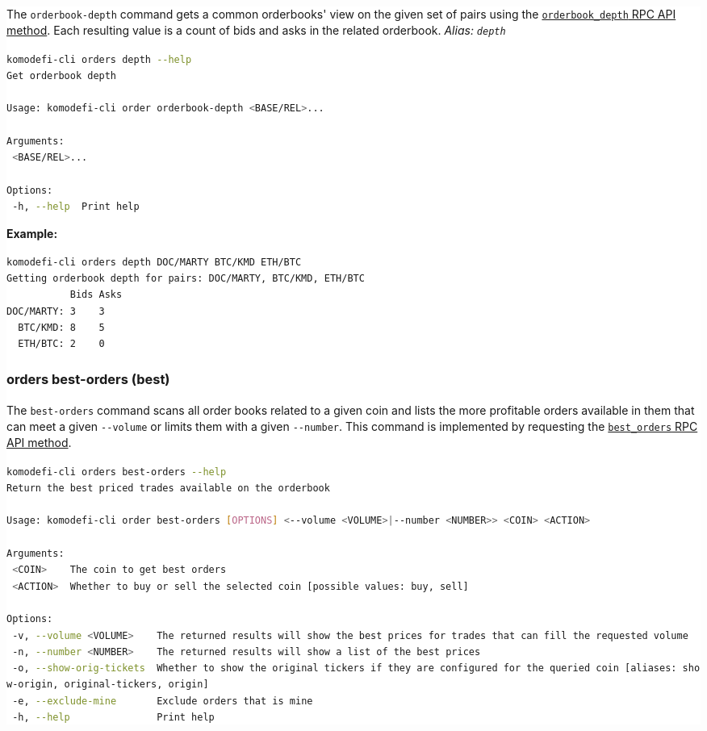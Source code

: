 The `orderbook-depth` command gets a common orderbooks' view on the given set of pairs using the [`orderbook_depth` RPC API method](https://developers.komodoplatform.com/basic-docs/atomicdex-api-legacy/orderbook_depth.html). Each resulting value is a count of bids and asks in the related orderbook. *Alias: `depth`*

```sh
komodefi-cli orders depth --help  
Get orderbook depth  
  
Usage: komodefi-cli order orderbook-depth <BASE/REL>...  
  
Arguments:  
 <BASE/REL>...     
  
Options:  
 -h, --help  Print help
```

**Example:**

```sh
komodefi-cli orders depth DOC/MARTY BTC/KMD ETH/BTC  
Getting orderbook depth for pairs: DOC/MARTY, BTC/KMD, ETH/BTC  
           Bids Asks    
DOC/MARTY: 3    3       
  BTC/KMD: 8    5       
  ETH/BTC: 2    0
```
### orders best-orders (best)

The `best-orders` command scans all order books related to a given coin and lists the more profitable orders available in them that can meet a given `--volume` or limits them with a given `--number`.  This command is implemented by requesting the [`best_orders` RPC API method](https://developers.komodoplatform.com/basic-docs/atomicdex-api-legacy/best_orders.html).

```sh
komodefi-cli orders best-orders --help  
Return the best priced trades available on the orderbook  
  
Usage: komodefi-cli order best-orders [OPTIONS] <--volume <VOLUME>|--number <NUMBER>> <COIN> <ACTION>  
  
Arguments:  
 <COIN>    The coin to get best orders  
 <ACTION>  Whether to buy or sell the selected coin [possible values: buy, sell]  
  
Options:  
 -v, --volume <VOLUME>    The returned results will show the best prices for trades that can fill the requested volume  
 -n, --number <NUMBER>    The returned results will show a list of the best prices  
 -o, --show-orig-tickets  Whether to show the original tickers if they are configured for the queried coin [aliases: show-origin, original-tickers, origin]  
 -e, --exclude-mine       Exclude orders that is mine  
 -h, --help               Print help
```

